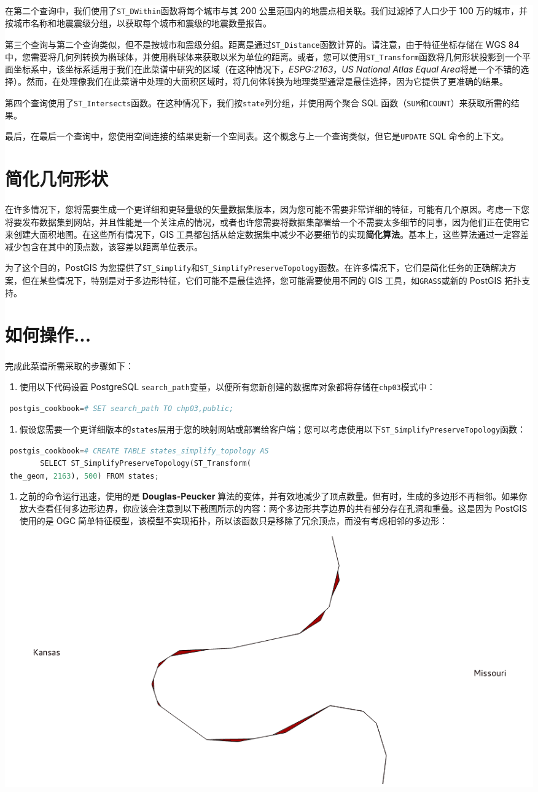 在第二个查询中，我们使用了`ST_DWithin`函数将每个城市与其 200 公里范围内的地震点相关联。我们过滤掉了人口少于 100 万的城市，并按城市名称和地震震级分组，以获取每个城市和震级的地震数量报告。

第三个查询与第二个查询类似，但不是按城市和震级分组。距离是通过`ST_Distance`函数计算的。请注意，由于特征坐标存储在 WGS 84 中，您需要将几何列转换为椭球体，并使用椭球体来获取以米为单位的距离。或者，您可以使用`ST_Transform`函数将几何形状投影到一个平面坐标系中，该坐标系适用于我们在此菜谱中研究的区域（在这种情况下，*ESPG:2163*，*US National Atlas Equal Area*将是一个不错的选择）。然而，在处理像我们在此菜谱中处理的大面积区域时，将几何体转换为地理类型通常是最佳选择，因为它提供了更准确的结果。

第四个查询使用了`ST_Intersects`函数。在这种情况下，我们按`state`列分组，并使用两个聚合 SQL 函数（`SUM`和`COUNT`）来获取所需的结果。

最后，在最后一个查询中，您使用空间连接的结果更新一个空间表。这个概念与上一个查询类似，但它是`UPDATE` SQL 命令的上下文。

# 简化几何形状

在许多情况下，您将需要生成一个更详细和更轻量级的矢量数据集版本，因为您可能不需要非常详细的特征，可能有几个原因。考虑一下您将要发布数据集到网站，并且性能是一个关注点的情况，或者也许您需要将数据集部署给一个不需要太多细节的同事，因为他们正在使用它来创建大面积地图。在这些所有情况下，GIS 工具都包括从给定数据集中减少不必要细节的实现**简化算法**。基本上，这些算法通过一定容差减少包含在其中的顶点数，该容差以距离单位表示。

为了这个目的，PostGIS 为您提供了`ST_Simplify`和`ST_SimplifyPreserveTopology`函数。在许多情况下，它们是简化任务的正确解决方案，但在某些情况下，特别是对于多边形特征，它们可能不是最佳选择，您可能需要使用不同的 GIS 工具，如`GRASS`或新的 PostGIS 拓扑支持。

# 如何操作...

完成此菜谱所需采取的步骤如下：

1.  使用以下代码设置 PostgreSQL `search_path`变量，以便所有您新创建的数据库对象都将存储在`chp03`模式中：

```py
 postgis_cookbook=# SET search_path TO chp03,public; 
```

1.  假设您需要一个更详细版本的`states`层用于您的映射网站或部署给客户端；您可以考虑使用以下`ST_SimplifyPreserveTopology`函数：

```py
 postgis_cookbook=# CREATE TABLE states_simplify_topology AS 
        SELECT ST_SimplifyPreserveTopology(ST_Transform(
 the_geom, 2163), 500) FROM states;
```

1.  之前的命令运行迅速，使用的是 **Douglas-Peucker** 算法的变体，并有效地减少了顶点数量。但有时，生成的多边形不再相邻。如果你放大查看任何多边形边界，你应该会注意到以下截图所示的内容：两个多边形共享边界的共有部分存在孔洞和重叠。这是因为 PostGIS 使用的是 OGC 简单特征模型，该模型不实现拓扑，所以该函数只是移除了冗余顶点，而没有考虑相邻的多边形：

![图片](img/98800160-9449-4ed8-8204-a0037db378d4.png)
